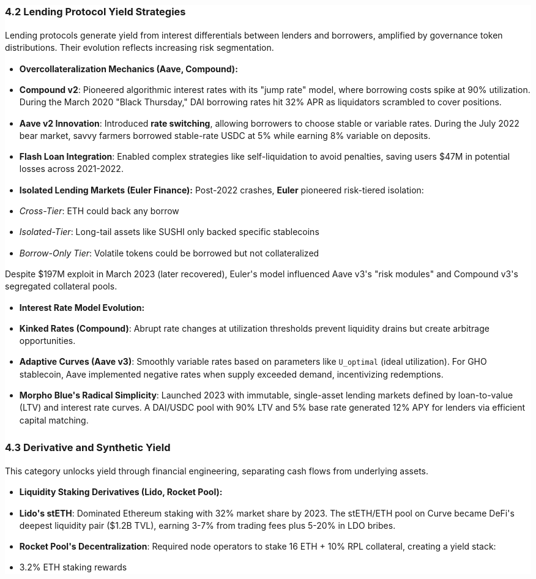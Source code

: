 ### 4.2 Lending Protocol Yield Strategies

Lending protocols generate yield from interest differentials between lenders and borrowers, amplified by governance token distributions. Their evolution reflects increasing risk segmentation.

*   **Overcollateralization Mechanics (Aave, Compound):**  

- **Compound v2**: Pioneered algorithmic interest rates with its "jump rate" model, where borrowing costs spike at 90% utilization. During the March 2020 "Black Thursday," DAI borrowing rates hit 32% APR as liquidators scrambled to cover positions.  

- **Aave v2 Innovation**: Introduced **rate switching**, allowing borrowers to choose stable or variable rates. During the July 2022 bear market, savvy farmers borrowed stable-rate USDC at 5% while earning 8% variable on deposits.  

- **Flash Loan Integration**: Enabled complex strategies like self-liquidation to avoid penalties, saving users $47M in potential losses across 2021-2022.

*   **Isolated Lending Markets (Euler Finance):** Post-2022 crashes, **Euler** pioneered risk-tiered isolation:  

- *Cross-Tier*: ETH could back any borrow  

- *Isolated-Tier*: Long-tail assets like SUSHI only backed specific stablecoins  

- *Borrow-Only Tier*: Volatile tokens could be borrowed but not collateralized  

Despite $197M exploit in March 2023 (later recovered), Euler's model influenced Aave v3's "risk modules" and Compound v3's segregated collateral pools.

*   **Interest Rate Model Evolution:**  

- **Kinked Rates (Compound)**: Abrupt rate changes at utilization thresholds prevent liquidity drains but create arbitrage opportunities.  

- **Adaptive Curves (Aave v3)**: Smoothly variable rates based on parameters like `U_optimal` (ideal utilization). For GHO stablecoin, Aave implemented negative rates when supply exceeded demand, incentivizing redemptions.  

- **Morpho Blue's Radical Simplicity**: Launched 2023 with immutable, single-asset lending markets defined by loan-to-value (LTV) and interest rate curves. A DAI/USDC pool with 90% LTV and 5% base rate generated 12% APY for lenders via efficient capital matching.

### 4.3 Derivative and Synthetic Yield

This category unlocks yield through financial engineering, separating cash flows from underlying assets.

*   **Liquidity Staking Derivatives (Lido, Rocket Pool):**  

- **Lido's stETH**: Dominated Ethereum staking with 32% market share by 2023. The stETH/ETH pool on Curve became DeFi's deepest liquidity pair ($1.2B TVL), earning 3-7% from trading fees plus 5-20% in LDO bribes.  

- **Rocket Pool's Decentralization**: Required node operators to stake 16 ETH + 10% RPL collateral, creating a yield stack:  

- 3.2% ETH staking rewards  
